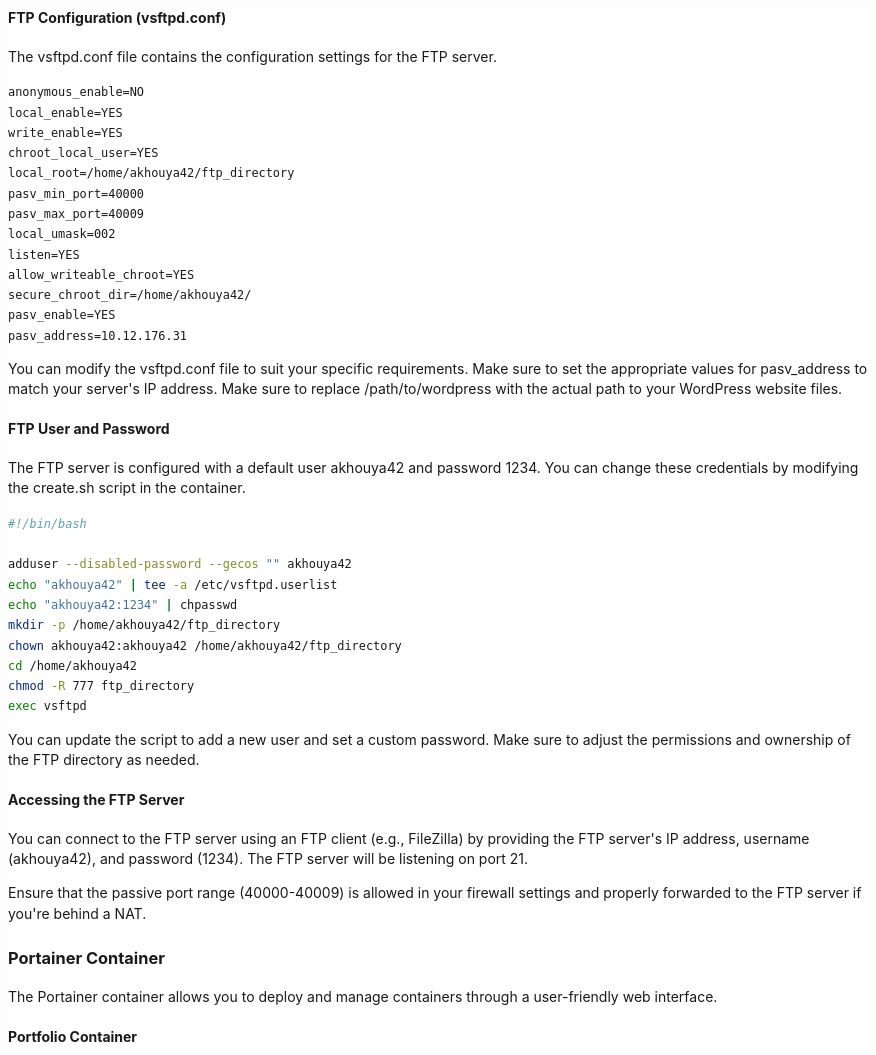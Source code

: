 
#### FTP Configuration (vsftpd.conf)
The vsftpd.conf file contains the configuration settings for the FTP server.
```config
anonymous_enable=NO
local_enable=YES
write_enable=YES
chroot_local_user=YES
local_root=/home/akhouya42/ftp_directory
pasv_min_port=40000
pasv_max_port=40009
local_umask=002
listen=YES
allow_writeable_chroot=YES
secure_chroot_dir=/home/akhouya42/
pasv_enable=YES
pasv_address=10.12.176.31
```
You can modify the vsftpd.conf file to suit your specific requirements. Make sure to set the appropriate values for pasv_address to match your server's IP address.
Make sure to replace /path/to/wordpress with the actual path to your WordPress website files.
#### FTP User and Password
The FTP server is configured with a default user akhouya42 and password 1234. You can change these credentials by modifying the create.sh script in the container.
```bash
#!/bin/bash

adduser --disabled-password --gecos "" akhouya42
echo "akhouya42" | tee -a /etc/vsftpd.userlist
echo "akhouya42:1234" | chpasswd
mkdir -p /home/akhouya42/ftp_directory
chown akhouya42:akhouya42 /home/akhouya42/ftp_directory
cd /home/akhouya42
chmod -R 777 ftp_directory
exec vsftpd
```
You can update the script to add a new user and set a custom password. Make sure to adjust the permissions and ownership of the FTP directory as needed.
#### Accessing the FTP Server
You can connect to the FTP server using an FTP client (e.g., FileZilla) by providing the FTP server's IP address, username (akhouya42), and password (1234). The FTP server will be listening on port 21.

Ensure that the passive port range (40000-40009) is allowed in your firewall settings and properly forwarded to the FTP server if you're behind a NAT.

### Portainer Container
The Portainer container allows you to deploy and manage containers through a user-friendly web interface.

#### Portfolio Container
